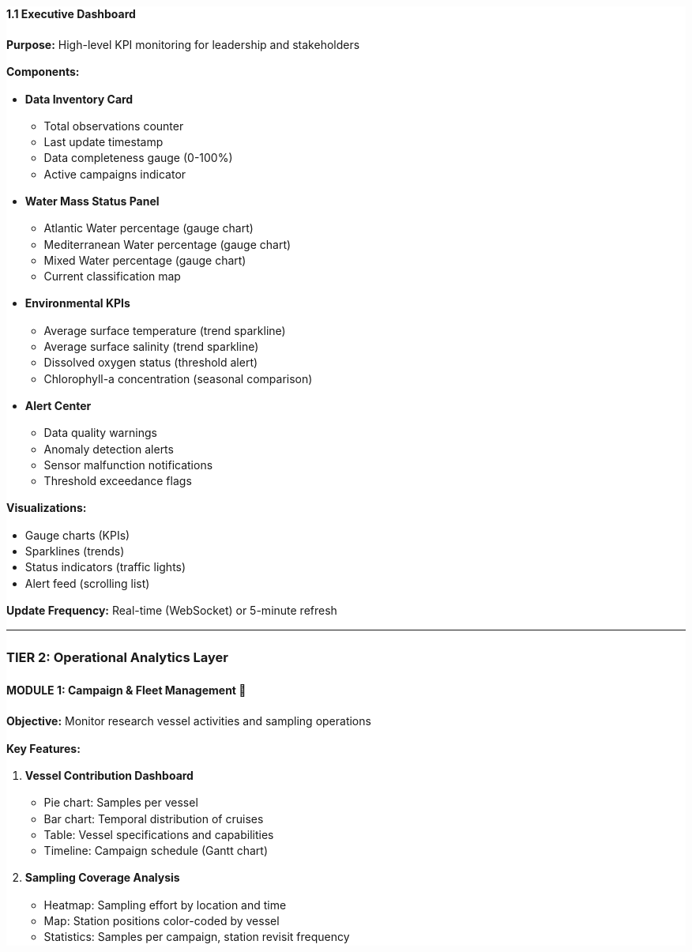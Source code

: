 #### **1.1 Executive Dashboard**

**Purpose:** High-level KPI monitoring for leadership and stakeholders

**Components:**
- **Data Inventory Card**
  - Total observations counter
  - Last update timestamp
  - Data completeness gauge (0-100%)
  - Active campaigns indicator

- **Water Mass Status Panel**
  - Atlantic Water percentage (gauge chart)
  - Mediterranean Water percentage (gauge chart)
  - Mixed Water percentage (gauge chart)
  - Current classification map

- **Environmental KPIs**
  - Average surface temperature (trend sparkline)
  - Average surface salinity (trend sparkline)
  - Dissolved oxygen status (threshold alert)
  - Chlorophyll-a concentration (seasonal comparison)

- **Alert Center**
  - Data quality warnings
  - Anomaly detection alerts
  - Sensor malfunction notifications
  - Threshold exceedance flags

**Visualizations:**
- Gauge charts (KPIs)
- Sparklines (trends)
- Status indicators (traffic lights)
- Alert feed (scrolling list)

**Update Frequency:** Real-time (WebSocket) or 5-minute refresh

---

### **TIER 2: Operational Analytics Layer**

#### **MODULE 1: Campaign & Fleet Management** 🚢

**Objective:** Monitor research vessel activities and sampling operations

**Key Features:**

1. **Vessel Contribution Dashboard**
   - Pie chart: Samples per vessel
   - Bar chart: Temporal distribution of cruises
   - Table: Vessel specifications and capabilities
   - Timeline: Campaign schedule (Gantt chart)

2. **Sampling Coverage Analysis**
   - Heatmap: Sampling effort by location and time
   - Map: Station positions color-coded by vessel
   - Statistics: Samples per campaign, station revisit frequency
